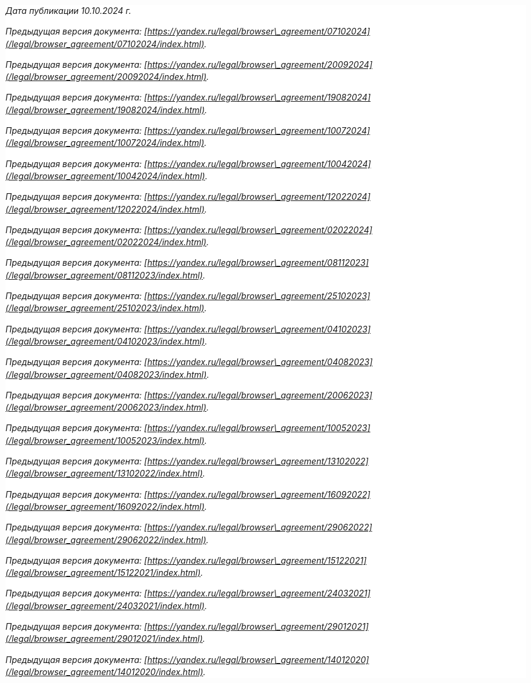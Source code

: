    *Дата публикации 10\.10\.2024 г.*

 *Предыдущая версия документа: [https://yandex.ru/legal/browser\_agreement/07102024](/legal/browser_agreement/07102024/index.html).*

 *Предыдущая версия документа: [https://yandex.ru/legal/browser\_agreement/20092024](/legal/browser_agreement/20092024/index.html).*

 *Предыдущая версия документа: [https://yandex.ru/legal/browser\_agreement/19082024](/legal/browser_agreement/19082024/index.html).*

 *Предыдущая версия документа: [https://yandex.ru/legal/browser\_agreement/10072024](/legal/browser_agreement/10072024/index.html).*

 *Предыдущая версия документа: [https://yandex.ru/legal/browser\_agreement/10042024](/legal/browser_agreement/10042024/index.html).*

 *Предыдущая версия документа: [https://yandex.ru/legal/browser\_agreement/12022024](/legal/browser_agreement/12022024/index.html).*

 *Предыдущая версия документа: [https://yandex.ru/legal/browser\_agreement/02022024](/legal/browser_agreement/02022024/index.html).*

 *Предыдущая версия документа: [https://yandex.ru/legal/browser\_agreement/08112023](/legal/browser_agreement/08112023/index.html).*

 *Предыдущая версия документа: [https://yandex.ru/legal/browser\_agreement/25102023](/legal/browser_agreement/25102023/index.html).*

 *Предыдущая версия документа: [https://yandex.ru/legal/browser\_agreement/04102023](/legal/browser_agreement/04102023/index.html).*

 *Предыдущая версия документа: [https://yandex.ru/legal/browser\_agreement/04082023](/legal/browser_agreement/04082023/index.html).*

 *Предыдущая версия документа: [https://yandex.ru/legal/browser\_agreement/20062023](/legal/browser_agreement/20062023/index.html).*

 *Предыдущая версия документа: [https://yandex.ru/legal/browser\_agreement/10052023](/legal/browser_agreement/10052023/index.html).*

 *Предыдущая версия документа: [https://yandex.ru/legal/browser\_agreement/13102022](/legal/browser_agreement/13102022/index.html).*

 *Предыдущая версия документа: [https://yandex.ru/legal/browser\_agreement/16092022](/legal/browser_agreement/16092022/index.html).*

 *Предыдущая версия документа: [https://yandex.ru/legal/browser\_agreement/29062022](/legal/browser_agreement/29062022/index.html).*

 *Предыдущая версия документа: [https://yandex.ru/legal/browser\_agreement/15122021](/legal/browser_agreement/15122021/index.html).*

 *Предыдущая версия документа: [https://yandex.ru/legal/browser\_agreement/24032021](/legal/browser_agreement/24032021/index.html).*

 *Предыдущая версия документа: [https://yandex.ru/legal/browser\_agreement/29012021](/legal/browser_agreement/29012021/index.html).*

 *Предыдущая версия документа: [https://yandex.ru/legal/browser\_agreement/14012020](/legal/browser_agreement/14012020/index.html).*
